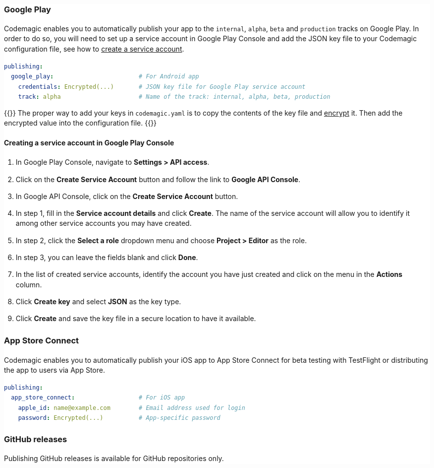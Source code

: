 ### Google Play

Codemagic enables you to automatically publish your app to the `internal`, `alpha`, `beta` and `production` tracks on Google Play. In order to do so, you will need to set up a service account in Google Play Console and add the JSON key file to your Codemagic configuration file, see how to [create a service account](#creating-a-service-account-in-google-play-console).

```yaml
publishing:
  google_play:                        # For Android app
    credentials: Encrypted(...)       # JSON key file for Google Play service account
    track: alpha                      # Name of the track: internal, alpha, beta, production
```

{{<notebox>}}
The proper way to add your keys in `codemagic.yaml` is to copy the contents of the key file and [encrypt](../building/encrypting) it. Then add the encrypted value into the configuration file.
{{</notebox>}}

#### Creating a service account in Google Play Console

1. In Google Play Console, navigate to **Settings > API access**.

2. Click on the **Create Service Account** button and follow the link to **Google API Console**.

3. In Google API Console, click on the **Create Service Account** button.

4. In step 1, fill in the **Service account details** and click **Create**. The name of the service account will allow you to identify it among other service accounts you may have created.

5. In step 2, click the **Select a role** dropdown menu and choose **Project > Editor** as the role.

6. In step 3, you can leave the fields blank and click **Done**.

7. In the list of created service accounts, identify the account you have just created and click on the menu in the **Actions** column.

8. Click **Create key** and select **JSON** as the key type.

9. Click **Create** and save the key file in a secure location to have it available.

### App Store Connect

Codemagic enables you to automatically publish your iOS app to App Store Connect for beta testing with TestFlight or distributing the app to users via App Store.

```yaml
publishing:
  app_store_connect:                  # For iOS app
    apple_id: name@example.com        # Email address used for login
    password: Encrypted(...)          # App-specific password
```

### GitHub releases

Publishing GitHub releases is available for GitHub repositories only.
